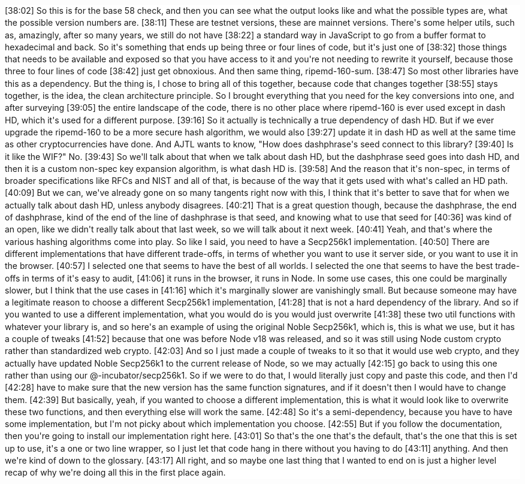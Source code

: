 [38:02] So this is for the base 58 check, and then you can see what the output looks like and what the possible types are, what the possible version numbers are.
[38:11] These are testnet versions, these are mainnet versions. There's some helper utils, such as, amazingly, after so many years, we still do not have
[38:22] a standard way in JavaScript to go from a buffer format to hexadecimal and back. So it's something that ends up being three or four lines of code, but it's just one of
[38:32] those things that needs to be available and exposed so that you have access to it and you're not needing to rewrite it yourself, because those three to four lines of code
[38:42] just get obnoxious. And then same thing, ripemd-160-sum.
[38:47] So most other libraries have this as a dependency. But the thing is, I chose to bring all of this together, because code that changes together
[38:55] stays together, is the idea, the clean architecture principle. So I brought everything that you need for the key conversions into one, and after surveying
[39:05] the entire landscape of the code, there is no other place where ripemd-160 is ever used except in dash HD, which it's used for a different purpose.
[39:16] So it actually is technically a true dependency of dash HD. But if we ever upgrade the ripemd-160 to be a more secure hash algorithm, we would also
[39:27] update it in dash HD as well at the same time as other cryptocurrencies have done. And AJTL wants to know, "How does dashphrase's seed connect to this library?
[39:40] Is it like the WIF?" No.
[39:43] So we'll talk about that when we talk about dash HD, but the dashphrase seed goes into dash HD, and then it is a custom non-spec key expansion algorithm, is what dash HD is.
[39:58] And the reason that it's non-spec, in terms of broader specifications like RFCs and NIST and all of that, is because of the way that it gets used with what's called an HD path.
[40:09] But we can, we've already gone on so many tangents right now with this, I think that it's better to save that for when we actually talk about dash HD, unless anybody disagrees.
[40:21] That is a great question though, because the dashphrase, the end of dashphrase, kind of the end of the line of dashphrase is that seed, and knowing what to use that seed for
[40:36] was kind of an open, like we didn't really talk about that last week, so we will talk about it next week.
[40:41] Yeah, and that's where the various hashing algorithms come into play. So like I said, you need to have a Secp256k1 implementation.
[40:50] There are different implementations that have different trade-offs, in terms of whether you want to use it server side, or you want to use it in the browser.
[40:57] I selected one that seems to have the best of all worlds. I selected the one that seems to have the best trade-offs in terms of it's easy to audit,
[41:06] it runs in the browser, it runs in Node. In some use cases, this one could be marginally slower, but I think that the use cases in
[41:16] which it's marginally slower are vanishingly small. But because someone may have a legitimate reason to choose a different Secp256k1 implementation,
[41:28] that is not a hard dependency of the library. And so if you wanted to use a different implementation, what you would do is you would just overwrite
[41:38] these two util functions with whatever your library is, and so here's an example of using the original Noble Secp256k1, which is, this is what we use, but it has a couple of tweaks
[41:52] because that one was before Node v18 was released, and so it was still using Node custom crypto rather than standardized web crypto.
[42:03] And so I just made a couple of tweaks to it so that it would use web crypto, and they actually have updated Noble Secp256k1 to the current release of Node, so we may actually
[42:15] go back to using this one rather than using our @-incubator/secp256k1. So if we were to do that, I would literally just copy and paste this code, and then I'd
[42:28] have to make sure that the new version has the same function signatures, and if it doesn't then I would have to change them.
[42:39] But basically, yeah, if you wanted to choose a different implementation, this is what it would look like to overwrite these two functions, and then everything else will work the same.
[42:48] So it's a semi-dependency, because you have to have some implementation, but I'm not picky about which implementation you choose.
[42:55] But if you follow the documentation, then you're going to install our implementation right here.
[43:01] So that's the one that's the default, that's the one that this is set up to use, it's a one or two line wrapper, so I just let that code hang in there without you having to do
[43:11] anything. And then we're kind of down to the glossary.
[43:17] All right, and so maybe one last thing that I wanted to end on is just a higher level recap of why we're doing all this in the first place again.